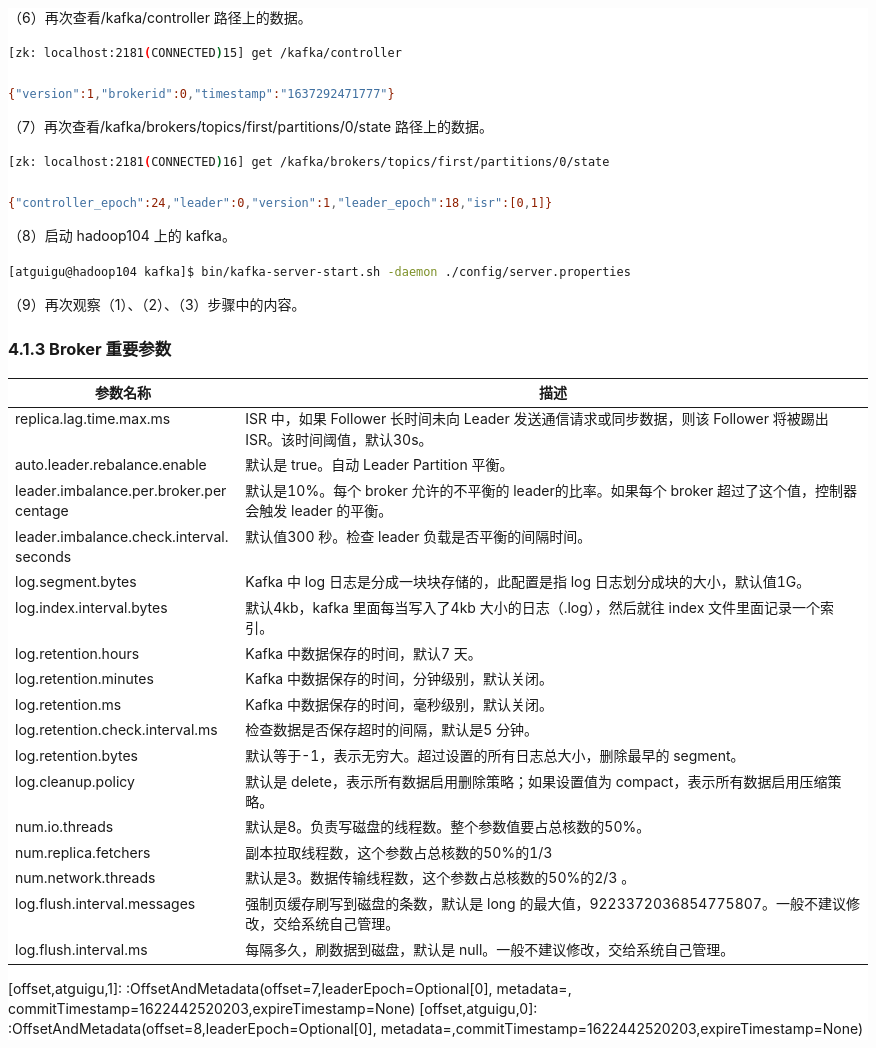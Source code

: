 （6）再次查看/kafka/controller 路径上的数据。

```sh
[zk: localhost:2181(CONNECTED)15] get /kafka/controller

{"version":1,"brokerid":0,"timestamp":"1637292471777"}
```

（7）再次查看/kafka/brokers/topics/first/partitions/0/state 路径上的数据。

```sh
[zk: localhost:2181(CONNECTED)16] get /kafka/brokers/topics/first/partitions/0/state

{"controller_epoch":24,"leader":0,"version":1,"leader_epoch":18,"isr":[0,1]}
```

（8）启动 hadoop104 上的 kafka。

```sh
[atguigu@hadoop104 kafka]$ bin/kafka-server-start.sh -daemon ./config/server.properties
```

（9）再次观察（1）、（2）、（3）步骤中的内容。

### 4.1.3 Broker 重要参数

| 参数名称                                | 描述                                                         |
| --------------------------------------- | ------------------------------------------------------------ |
| replica.lag.time.max.ms                 | ISR 中，如果 Follower 长时间未向 Leader 发送通信请求或同步数据，则该 Follower 将被踢出 ISR。该时间阈值，默认30s。 |
| auto.leader.rebalance.enable            | 默认是 true。自动 Leader Partition 平衡。                    |
| leader.imbalance.per.broker.percentage  | 默认是10%。每个 broker 允许的不平衡的 leader的比率。如果每个 broker 超过了这个值，控制器会触发 leader 的平衡。 |
| leader.imbalance.check.interval.seconds | 默认值300 秒。检查 leader 负载是否平衡的间隔时间。           |
| log.segment.bytes                       | Kafka 中 log 日志是分成一块块存储的，此配置是指 log 日志划分成块的大小，默认值1G。 |
| log.index.interval.bytes                | 默认4kb，kafka 里面每当写入了4kb 大小的日志（.log），然后就往 index 文件里面记录一个索引。 |
| log.retention.hours                     | Kafka 中数据保存的时间，默认7 天。                           |
| log.retention.minutes                   | Kafka 中数据保存的时间，分钟级别，默认关闭。                 |
| log.retention.ms                        | Kafka 中数据保存的时间，毫秒级别，默认关闭。                 |
| log.retention.check.interval.ms         | 检查数据是否保存超时的间隔，默认是5 分钟。                   |
| log.retention.bytes                     | 默认等于-1，表示无穷大。超过设置的所有日志总大小，删除最早的 segment。 |
| log.cleanup.policy                      | 默认是 delete，表示所有数据启用删除策略；如果设置值为 compact，表示所有数据启用压缩策略。 |
| num.io.threads                          | 默认是8。负责写磁盘的线程数。整个参数值要占总核数的50%。     |
| num.replica.fetchers                    | 副本拉取线程数，这个参数占总核数的50%的1/3                   |
| num.network.threads                     | 默认是3。数据传输线程数，这个参数占总核数的50%的2/3 。       |
| log.flush.interval.messages             | 强制页缓存刷写到磁盘的条数，默认是 long 的最大值，9223372036854775807。一般不建议修改，交给系统自己管理。 |
| log.flush.interval.ms                   | 每隔多久，刷数据到磁盘，默认是 null。一般不建议修改，交给系统自己管理。 |


[offset,atguigu,1]: :OffsetAndMetadata(offset=7,leaderEpoch=Optional[0], metadata=, commitTimestamp=1622442520203,expireTimestamp=None)
[offset,atguigu,0]: :OffsetAndMetadata(offset=8,leaderEpoch=Optional[0], metadata=,commitTimestamp=1622442520203,expireTimestamp=None) 